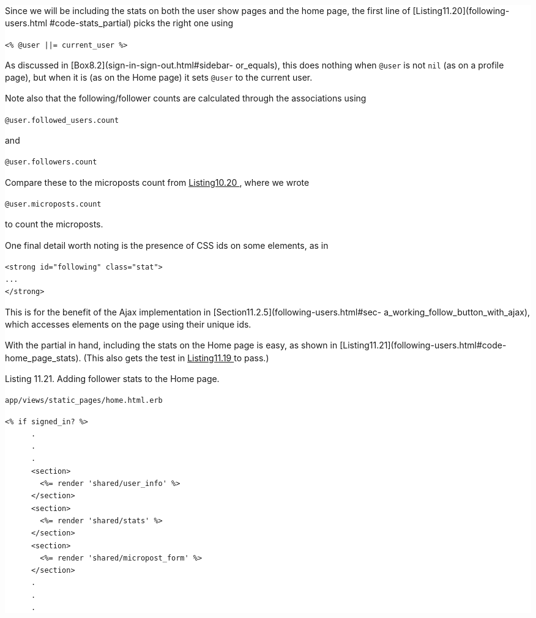 
Since we will be including the stats on both the user show pages and the home
page, the first line of [Listing11.20](following-users.html
#code-stats_partial) picks the right one using

    
    <% @user ||= current_user %>
    

As discussed in [Box8.2](sign-in-sign-out.html#sidebar-
or_equals), this does nothing when `@user` is not `nil` (as on a profile
page), but when it is (as on the Home page) it sets `@user` to the current
user.

Note also that the following/follower counts are calculated through the
associations using

    
    @user.followed_users.count
    

and

    
    @user.followers.count
    

Compare these to the microposts count from [Listing10.20
](user-microposts.html#code-user_show_microposts), where we wrote

    
    @user.microposts.count
    

to count the microposts.

One final detail worth noting is the presence of CSS ids on some elements, as
in

    
    <strong id="following" class="stat">
    ...
    </strong>
    

This is for the benefit of the Ajax implementation in
[Section11.2.5](following-users.html#sec-
a_working_follow_button_with_ajax), which accesses elements on the page using
their unique ids.

With the partial in hand, including the stats on the Home page is easy, as
shown in [Listing11.21](following-users.html#code-
home_page_stats). (This also gets the test in [Listing11.19
](following-users.html#code-stats_view_test) to pass.)

Listing 11.21. Adding follower stats to the Home page.

`app/views/static_pages/home.html.erb`

    
    <% if signed_in? %>
          .
          .
          .
          <section>
            <%= render 'shared/user_info' %>
          </section>
          <section>
            <%= render 'shared/stats' %>
          </section>
          <section>
            <%= render 'shared/micropost_form' %>
          </section>
          .
          .
          .
